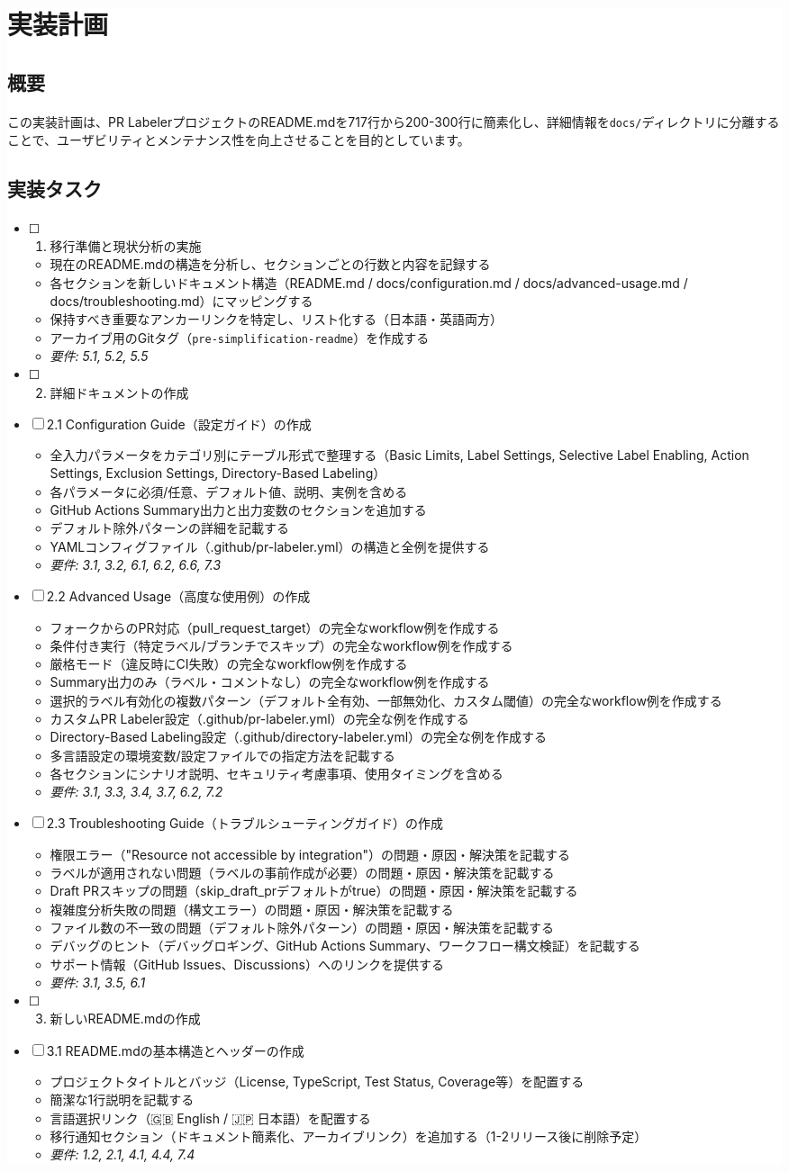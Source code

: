 # 実装計画

## 概要

この実装計画は、PR LabelerプロジェクトのREADME.mdを717行から200-300行に簡素化し、詳細情報を`docs/`ディレクトリに分離することで、ユーザビリティとメンテナンス性を向上させることを目的としています。

## 実装タスク

- [ ] 1. 移行準備と現状分析の実施
  - 現在のREADME.mdの構造を分析し、セクションごとの行数と内容を記録する
  - 各セクションを新しいドキュメント構造（README.md / docs/configuration.md / docs/advanced-usage.md / docs/troubleshooting.md）にマッピングする
  - 保持すべき重要なアンカーリンクを特定し、リスト化する（日本語・英語両方）
  - アーカイブ用のGitタグ（`pre-simplification-readme`）を作成する
  - _要件: 5.1, 5.2, 5.5_

- [ ] 2. 詳細ドキュメントの作成
- [ ] 2.1 Configuration Guide（設定ガイド）の作成
  - 全入力パラメータをカテゴリ別にテーブル形式で整理する（Basic Limits, Label Settings, Selective Label Enabling, Action Settings, Exclusion Settings, Directory-Based Labeling）
  - 各パラメータに必須/任意、デフォルト値、説明、実例を含める
  - GitHub Actions Summary出力と出力変数のセクションを追加する
  - デフォルト除外パターンの詳細を記載する
  - YAMLコンフィグファイル（.github/pr-labeler.yml）の構造と全例を提供する
  - _要件: 3.1, 3.2, 6.1, 6.2, 6.6, 7.3_

- [ ] 2.2 Advanced Usage（高度な使用例）の作成
  - フォークからのPR対応（pull_request_target）の完全なworkflow例を作成する
  - 条件付き実行（特定ラベル/ブランチでスキップ）の完全なworkflow例を作成する
  - 厳格モード（違反時にCI失敗）の完全なworkflow例を作成する
  - Summary出力のみ（ラベル・コメントなし）の完全なworkflow例を作成する
  - 選択的ラベル有効化の複数パターン（デフォルト全有効、一部無効化、カスタム閾値）の完全なworkflow例を作成する
  - カスタムPR Labeler設定（.github/pr-labeler.yml）の完全な例を作成する
  - Directory-Based Labeling設定（.github/directory-labeler.yml）の完全な例を作成する
  - 多言語設定の環境変数/設定ファイルでの指定方法を記載する
  - 各セクションにシナリオ説明、セキュリティ考慮事項、使用タイミングを含める
  - _要件: 3.1, 3.3, 3.4, 3.7, 6.2, 7.2_

- [ ] 2.3 Troubleshooting Guide（トラブルシューティングガイド）の作成
  - 権限エラー（"Resource not accessible by integration"）の問題・原因・解決策を記載する
  - ラベルが適用されない問題（ラベルの事前作成が必要）の問題・原因・解決策を記載する
  - Draft PRスキップの問題（skip_draft_prデフォルトがtrue）の問題・原因・解決策を記載する
  - 複雑度分析失敗の問題（構文エラー）の問題・原因・解決策を記載する
  - ファイル数の不一致の問題（デフォルト除外パターン）の問題・原因・解決策を記載する
  - デバッグのヒント（デバッグロギング、GitHub Actions Summary、ワークフロー構文検証）を記載する
  - サポート情報（GitHub Issues、Discussions）へのリンクを提供する
  - _要件: 3.1, 3.5, 6.1_

- [ ] 3. 新しいREADME.mdの作成
- [ ] 3.1 README.mdの基本構造とヘッダーの作成
  - プロジェクトタイトルとバッジ（License, TypeScript, Test Status, Coverage等）を配置する
  - 簡潔な1行説明を記載する
  - 言語選択リンク（🇬🇧 English / 🇯🇵 日本語）を配置する
  - 移行通知セクション（ドキュメント簡素化、アーカイブリンク）を追加する（1-2リリース後に削除予定）
  - _要件: 1.2, 2.1, 4.1, 4.4, 7.4_
